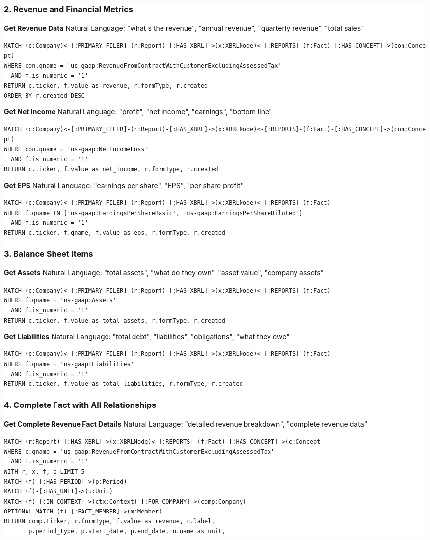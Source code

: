 ### 2. Revenue and Financial Metrics

**Get Revenue Data**
Natural Language: "what's the revenue", "annual revenue", "quarterly revenue", "total sales"
```cypher
MATCH (c:Company)<-[:PRIMARY_FILER]-(r:Report)-[:HAS_XBRL]->(x:XBRLNode)<-[:REPORTS]-(f:Fact)-[:HAS_CONCEPT]->(con:Concept)
WHERE con.qname = 'us-gaap:RevenueFromContractWithCustomerExcludingAssessedTax' 
  AND f.is_numeric = '1'
RETURN c.ticker, f.value as revenue, r.formType, r.created
ORDER BY r.created DESC
```

**Get Net Income**
Natural Language: "profit", "net income", "earnings", "bottom line"
```cypher
MATCH (c:Company)<-[:PRIMARY_FILER]-(r:Report)-[:HAS_XBRL]->(x:XBRLNode)<-[:REPORTS]-(f:Fact)-[:HAS_CONCEPT]->(con:Concept)
WHERE con.qname = 'us-gaap:NetIncomeLoss' 
  AND f.is_numeric = '1'
RETURN c.ticker, f.value as net_income, r.formType, r.created
```

**Get EPS**
Natural Language: "earnings per share", "EPS", "per share profit"
```cypher
MATCH (c:Company)<-[:PRIMARY_FILER]-(r:Report)-[:HAS_XBRL]->(x:XBRLNode)<-[:REPORTS]-(f:Fact)
WHERE f.qname IN ['us-gaap:EarningsPerShareBasic', 'us-gaap:EarningsPerShareDiluted']
  AND f.is_numeric = '1'
RETURN c.ticker, f.qname, f.value as eps, r.formType, r.created
```

### 3. Balance Sheet Items

**Get Assets**
Natural Language: "total assets", "what do they own", "asset value", "company assets"
```cypher
MATCH (c:Company)<-[:PRIMARY_FILER]-(r:Report)-[:HAS_XBRL]->(x:XBRLNode)<-[:REPORTS]-(f:Fact)
WHERE f.qname = 'us-gaap:Assets'
  AND f.is_numeric = '1'
RETURN c.ticker, f.value as total_assets, r.formType, r.created
```

**Get Liabilities**
Natural Language: "total debt", "liabilities", "obligations", "what they owe"
```cypher
MATCH (c:Company)<-[:PRIMARY_FILER]-(r:Report)-[:HAS_XBRL]->(x:XBRLNode)<-[:REPORTS]-(f:Fact)
WHERE f.qname = 'us-gaap:Liabilities'
  AND f.is_numeric = '1'
RETURN c.ticker, f.value as total_liabilities, r.formType, r.created
```

### 4. Complete Fact with All Relationships

**Get Complete Revenue Fact Details**
Natural Language: "detailed revenue breakdown", "complete revenue data"
```cypher
MATCH (r:Report)-[:HAS_XBRL]->(x:XBRLNode)<-[:REPORTS]-(f:Fact)-[:HAS_CONCEPT]->(c:Concept)
WHERE c.qname = 'us-gaap:RevenueFromContractWithCustomerExcludingAssessedTax' 
  AND f.is_numeric = '1'
WITH r, x, f, c LIMIT 5
MATCH (f)-[:HAS_PERIOD]->(p:Period)
MATCH (f)-[:HAS_UNIT]->(u:Unit)
MATCH (f)-[:IN_CONTEXT]->(ctx:Context)-[:FOR_COMPANY]->(comp:Company)
OPTIONAL MATCH (f)-[:FACT_MEMBER]->(m:Member)
RETURN comp.ticker, r.formType, f.value as revenue, c.label,
       p.period_type, p.start_date, p.end_date, u.name as unit,
```